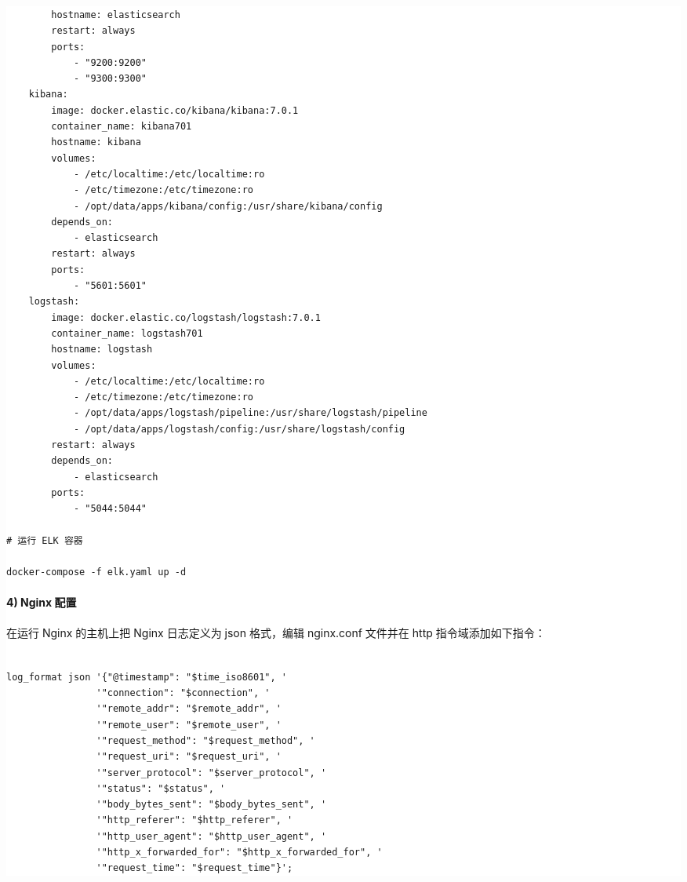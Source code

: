 ```
        hostname: elasticsearch
        restart: always
        ports:
            - "9200:9200"
            - "9300:9300"
    kibana:
        image: docker.elastic.co/kibana/kibana:7.0.1
        container_name: kibana701
        hostname: kibana
        volumes:
            - /etc/localtime:/etc/localtime:ro
            - /etc/timezone:/etc/timezone:ro
            - /opt/data/apps/kibana/config:/usr/share/kibana/config
        depends_on:
            - elasticsearch
        restart: always
        ports:
            - "5601:5601"
    logstash:
        image: docker.elastic.co/logstash/logstash:7.0.1
        container_name: logstash701
        hostname: logstash
        volumes:
            - /etc/localtime:/etc/localtime:ro
            - /etc/timezone:/etc/timezone:ro
            - /opt/data/apps/logstash/pipeline:/usr/share/logstash/pipeline
            - /opt/data/apps/logstash/config:/usr/share/logstash/config
        restart: always
        depends_on:
            - elasticsearch
        ports:
            - "5044:5044"

# 运行 ELK 容器

docker-compose -f elk.yaml up -d
```

#### 4) Nginx 配置

在运行 Nginx 的主机上把 Nginx 日志定义为 json 格式，编辑 nginx.conf 文件并在 http 指令域添加如下指令：

```

log_format json '{"@timestamp": "$time_iso8601", '
                '"connection": "$connection", '
                '"remote_addr": "$remote_addr", '
                '"remote_user": "$remote_user", '
                '"request_method": "$request_method", '
                '"request_uri": "$request_uri", '
                '"server_protocol": "$server_protocol", '
                '"status": "$status", '
                '"body_bytes_sent": "$body_bytes_sent", '
                '"http_referer": "$http_referer", '
                '"http_user_agent": "$http_user_agent", '
                '"http_x_forwarded_for": "$http_x_forwarded_for", '
                '"request_time": "$request_time"}';
```
